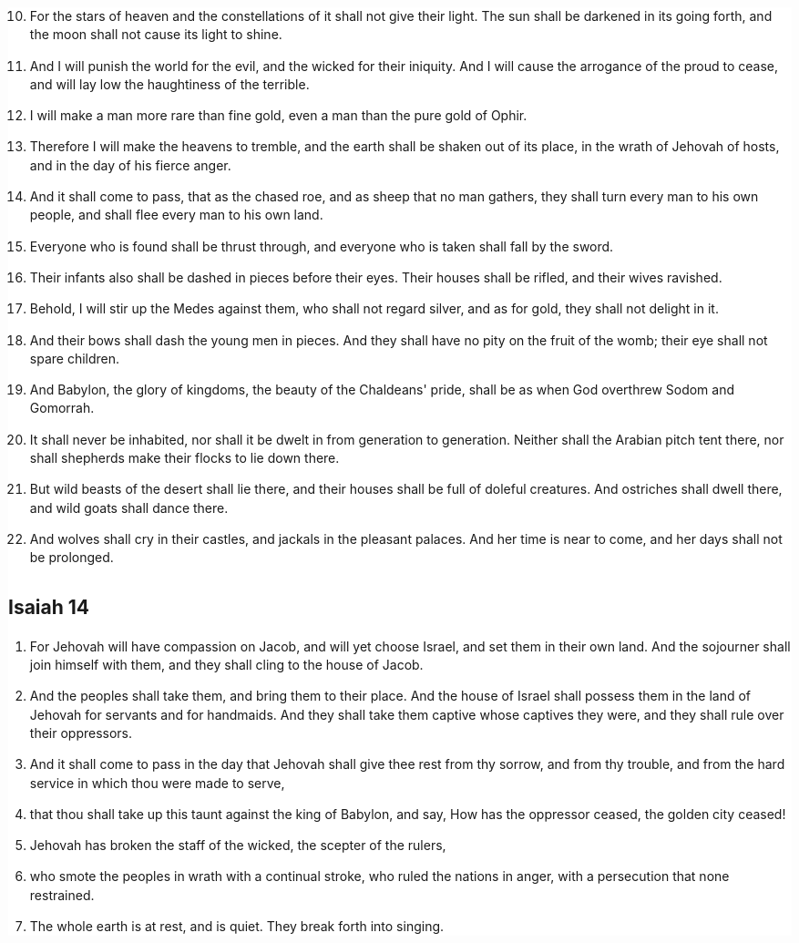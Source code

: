 10. For the stars of heaven and the constellations of it shall not give their light. The sun shall be darkened in its going forth, and the moon shall not cause its light to shine.

11. And I will punish the world for the evil, and the wicked for their iniquity. And I will cause the arrogance of the proud to cease, and will lay low the haughtiness of the terrible.

12. I will make a man more rare than fine gold, even a man than the pure gold of Ophir.

13. Therefore I will make the heavens to tremble, and the earth shall be shaken out of its place, in the wrath of Jehovah of hosts, and in the day of his fierce anger.

14. And it shall come to pass, that as the chased roe, and as sheep that no man gathers, they shall turn every man to his own people, and shall flee every man to his own land.

15. Everyone who is found shall be thrust through, and everyone who is taken shall fall by the sword.

16. Their infants also shall be dashed in pieces before their eyes. Their houses shall be rifled, and their wives ravished.

17. Behold, I will stir up the Medes against them, who shall not regard silver, and as for gold, they shall not delight in it.

18. And their bows shall dash the young men in pieces. And they shall have no pity on the fruit of the womb; their eye shall not spare children.

19. And Babylon, the glory of kingdoms, the beauty of the Chaldeans' pride, shall be as when God overthrew Sodom and Gomorrah.

20. It shall never be inhabited, nor shall it be dwelt in from generation to generation. Neither shall the Arabian pitch tent there, nor shall shepherds make their flocks to lie down there.

21. But wild beasts of the desert shall lie there, and their houses shall be full of doleful creatures. And ostriches shall dwell there, and wild goats shall dance there.

22. And wolves shall cry in their castles, and jackals in the pleasant palaces. And her time is near to come, and her days shall not be prolonged.

## Isaiah 14

1. For Jehovah will have compassion on Jacob, and will yet choose Israel, and set them in their own land. And the sojourner shall join himself with them, and they shall cling to the house of Jacob.

2. And the peoples shall take them, and bring them to their place. And the house of Israel shall possess them in the land of Jehovah for servants and for handmaids. And they shall take them captive whose captives they were, and they shall rule over their oppressors.

3. And it shall come to pass in the day that Jehovah shall give thee rest from thy sorrow, and from thy trouble, and from the hard service in which thou were made to serve,

4. that thou shall take up this taunt against the king of Babylon, and say, How has the oppressor ceased, the golden city ceased!

5. Jehovah has broken the staff of the wicked, the scepter of the rulers,

6. who smote the peoples in wrath with a continual stroke, who ruled the nations in anger, with a persecution that none restrained.

7. The whole earth is at rest, and is quiet. They break forth into singing.
